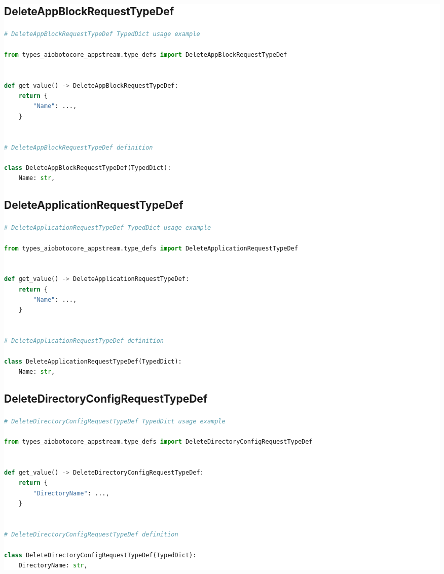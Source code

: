 ## DeleteAppBlockRequestTypeDef

```python
# DeleteAppBlockRequestTypeDef TypedDict usage example

from types_aiobotocore_appstream.type_defs import DeleteAppBlockRequestTypeDef


def get_value() -> DeleteAppBlockRequestTypeDef:
    return {
        "Name": ...,
    }


# DeleteAppBlockRequestTypeDef definition

class DeleteAppBlockRequestTypeDef(TypedDict):
    Name: str,
```

## DeleteApplicationRequestTypeDef

```python
# DeleteApplicationRequestTypeDef TypedDict usage example

from types_aiobotocore_appstream.type_defs import DeleteApplicationRequestTypeDef


def get_value() -> DeleteApplicationRequestTypeDef:
    return {
        "Name": ...,
    }


# DeleteApplicationRequestTypeDef definition

class DeleteApplicationRequestTypeDef(TypedDict):
    Name: str,
```

## DeleteDirectoryConfigRequestTypeDef

```python
# DeleteDirectoryConfigRequestTypeDef TypedDict usage example

from types_aiobotocore_appstream.type_defs import DeleteDirectoryConfigRequestTypeDef


def get_value() -> DeleteDirectoryConfigRequestTypeDef:
    return {
        "DirectoryName": ...,
    }


# DeleteDirectoryConfigRequestTypeDef definition

class DeleteDirectoryConfigRequestTypeDef(TypedDict):
    DirectoryName: str,
```
